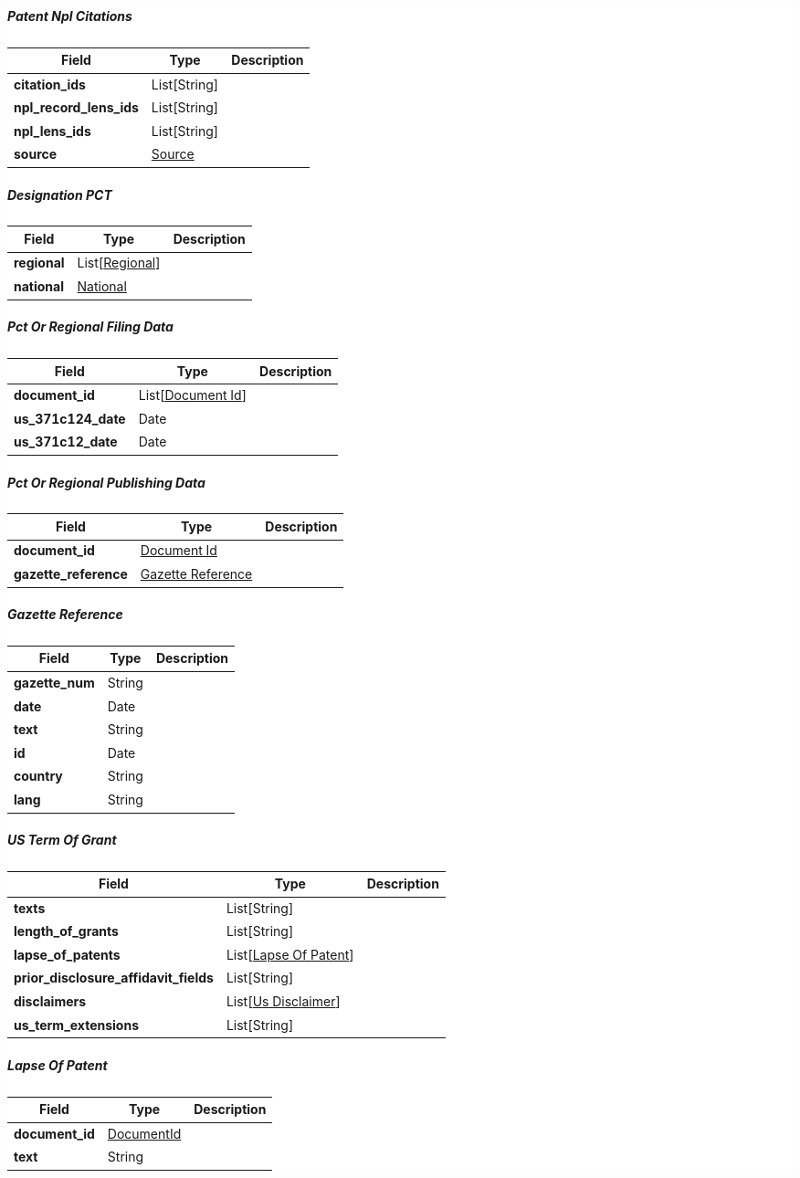 ##### Patent Npl Citations
Field | Type | Description
-------- | --------- | -------
**citation_ids** | List[String] |
**npl_record_lens_ids** | List[String] |
**npl_lens_ids** | List[String] |
**source** | [Source](#source) |

##### Designation PCT
Field | Type | Description
-------- | --------- | -------
**regional** | List[[Regional](#regional)]
**national** | [National](#national)

##### Pct Or Regional Filing Data
Field | Type | Description
-------- | --------- | -------
**document_id** | List[[Document Id](#document-id)] |
**us_371c124_date** | Date |
**us_371c12_date** | Date |

##### Pct Or Regional Publishing Data
Field | Type | Description
-------- | --------- | -------
**document_id** | [Document Id](#document-id) |
**gazette_reference** | [Gazette Reference](#gazette-reference) |

##### Gazette Reference
Field | Type | Description
-------- | --------- | -------
**gazette_num** | String | 
**date** | Date | 
**text** | String | 
**id** | Date | 
**country** | String | 
**lang** | String | 

##### US Term Of Grant
Field | Type | Description
-------- | --------- | -------
**texts** | List[String] | 
**length_of_grants** | List[String] | 
**lapse_of_patents** | List[[Lapse Of Patent](#lapse-of-patent)] | 
**prior_disclosure_affidavit_fields** | List[String] | 
**disclaimers** | List[[Us Disclaimer](#us-disclaimer)] |
**us_term_extensions** | List[String] | 

##### Lapse Of Patent
Field | Type | Description
-------- | --------- | -------
**document_id** | [DocumentId](#document-id) | 
**text** | String | 
